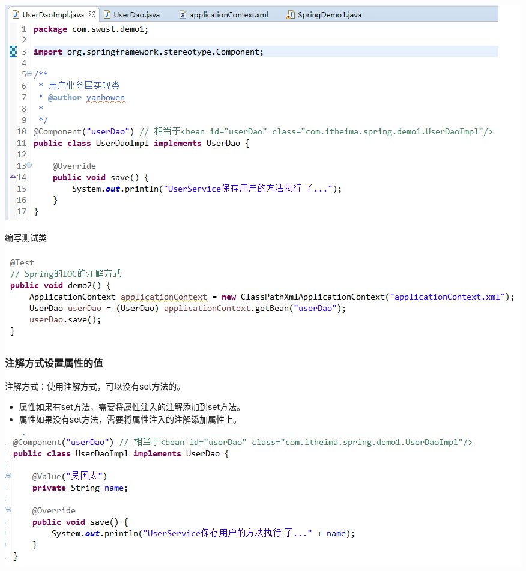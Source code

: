 ![icon](img/02/img04-Spring.png)   
    
   
编写测试类    
   
![icon](img/02/img05-Spring.png)    
   
  
### 注解方式设置属性的值
注解方式：使用注解方式，可以没有set方法的。   

* 属性如果有set方法，需要将属性注入的注解添加到set方法。
* 属性如果没有set方法，需要将属性注入的注解添加属性上。   

![icon](img/02/img06-Spring.png)    
  